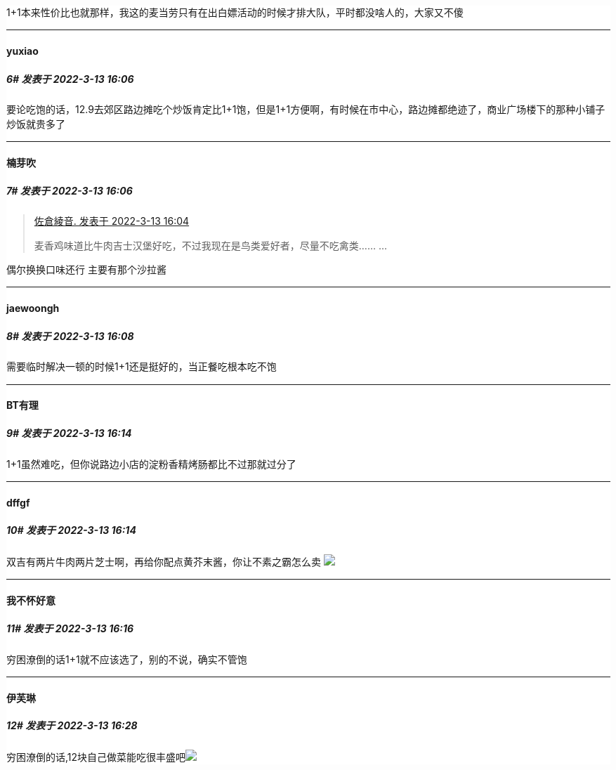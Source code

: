1+1本来性价比也就那样，我这的麦当劳只有在出白嫖活动的时候才排大队，平时都没啥人的，大家又不傻

*****

####  yuxiao  
##### 6#       发表于 2022-3-13 16:06

要论吃饱的话，12.9去郊区路边摊吃个炒饭肯定比1+1饱，但是1+1方便啊，有时候在市中心，路边摊都绝迹了，商业广场楼下的那种小铺子炒饭就贵多了

*****

####  楠芽吹  
##### 7#       发表于 2022-3-13 16:06

<blockquote><a href="httphttps://bbs.saraba1st.com/2b/forum.php?mod=redirect&amp;goto=findpost&amp;pid=55027525&amp;ptid=2057611" target="_blank">佐倉綾音. 发表于 2022-3-13 16:04</a>

麦香鸡味道比牛肉吉士汉堡好吃，不过我现在是鸟类爱好者，尽量不吃禽类…… ...</blockquote>
偶尔换换口味还行 主要有那个沙拉酱

*****

####  jaewoongh  
##### 8#       发表于 2022-3-13 16:08

需要临时解决一顿的时候1+1还是挺好的，当正餐吃根本吃不饱

*****

####  BT有理  
##### 9#       发表于 2022-3-13 16:14

1+1虽然难吃，但你说路边小店的淀粉香精烤肠都比不过那就过分了

*****

####  dffgf  
##### 10#       发表于 2022-3-13 16:14

双吉有两片牛肉两片芝士啊，再给你配点黄芥末酱，你让不素之霸怎么卖 <img src="https://static.saraba1st.com/image/smiley/face2017/067.png" referrerpolicy="no-referrer">

*****

####  我不怀好意  
##### 11#       发表于 2022-3-13 16:16

穷困潦倒的话1+1就不应该选了，别的不说，确实不管饱

*****

####  伊芙琳  
##### 12#       发表于 2022-3-13 16:28

穷困潦倒的话,12块自己做菜能吃很丰盛吧<img src="https://static.saraba1st.com/image/smiley/face2017/037.png" referrerpolicy="no-referrer">
